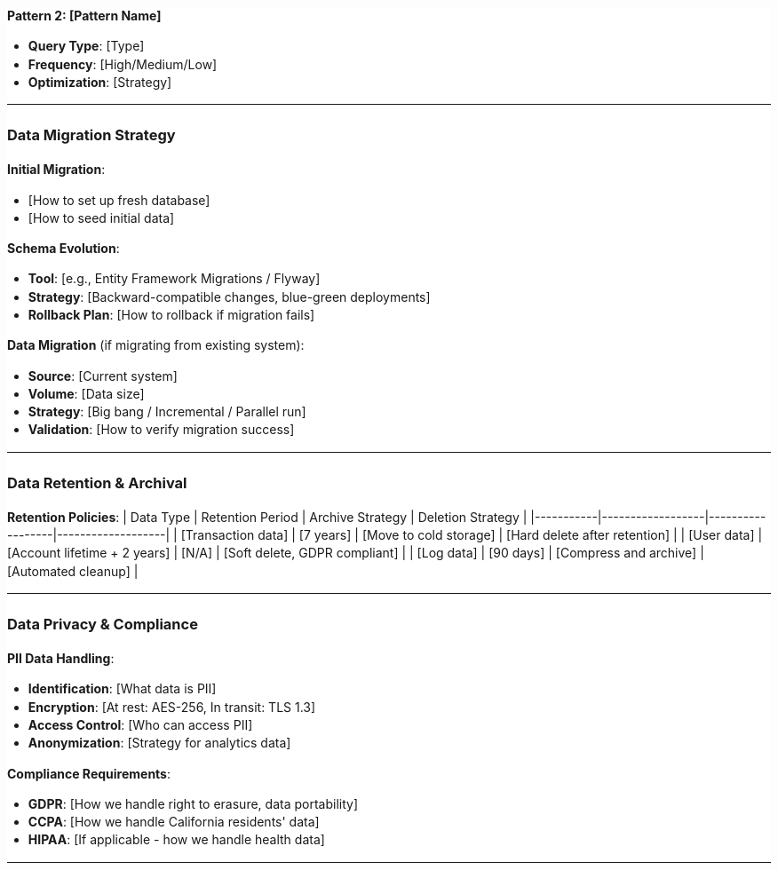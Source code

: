 **Pattern 2: [Pattern Name]**
- **Query Type**: [Type]
- **Frequency**: [High/Medium/Low]
- **Optimization**: [Strategy]

---

### Data Migration Strategy

**Initial Migration**:
- [How to set up fresh database]
- [How to seed initial data]

**Schema Evolution**:
- **Tool**: [e.g., Entity Framework Migrations / Flyway]
- **Strategy**: [Backward-compatible changes, blue-green deployments]
- **Rollback Plan**: [How to rollback if migration fails]

**Data Migration** (if migrating from existing system):
- **Source**: [Current system]
- **Volume**: [Data size]
- **Strategy**: [Big bang / Incremental / Parallel run]
- **Validation**: [How to verify migration success]

---

### Data Retention & Archival

**Retention Policies**:
| Data Type | Retention Period | Archive Strategy | Deletion Strategy |
|-----------|------------------|------------------|-------------------|
| [Transaction data] | [7 years] | [Move to cold storage] | [Hard delete after retention] |
| [User data] | [Account lifetime + 2 years] | [N/A] | [Soft delete, GDPR compliant] |
| [Log data] | [90 days] | [Compress and archive] | [Automated cleanup] |

---

### Data Privacy & Compliance

**PII Data Handling**:
- **Identification**: [What data is PII]
- **Encryption**: [At rest: AES-256, In transit: TLS 1.3]
- **Access Control**: [Who can access PII]
- **Anonymization**: [Strategy for analytics data]

**Compliance Requirements**:
- **GDPR**: [How we handle right to erasure, data portability]
- **CCPA**: [How we handle California residents' data]
- **HIPAA**: [If applicable - how we handle health data]

---
